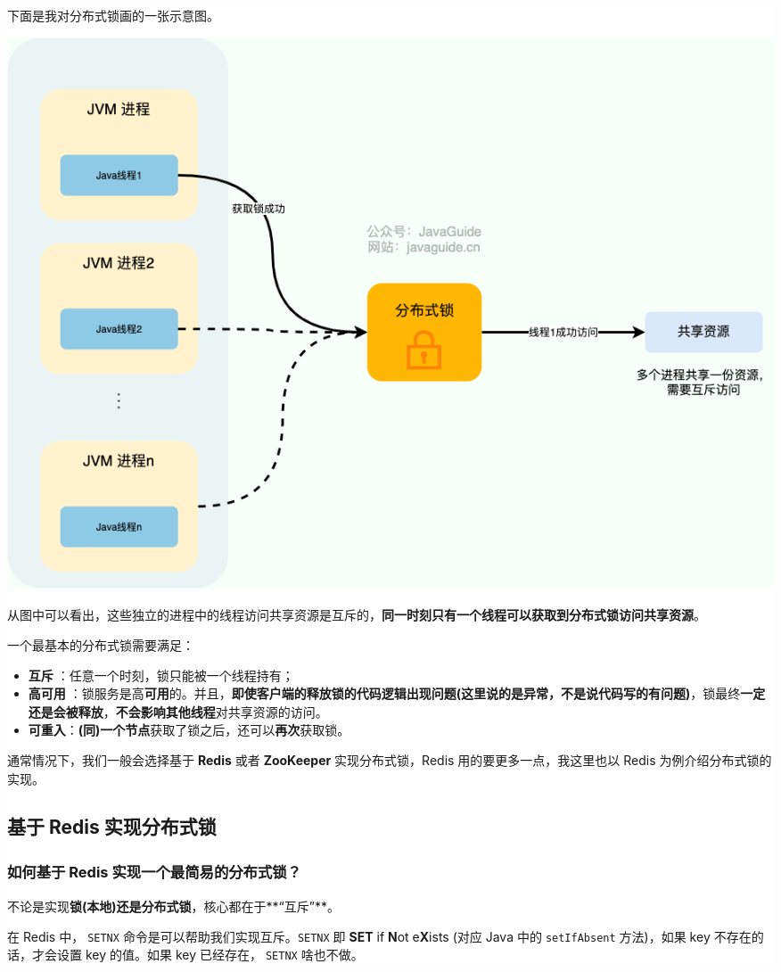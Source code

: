 下面是我对分布式锁画的一张示意图。

[![分布式锁](img/ly-20241212142031903.png)](https://github.com/Snailclimb/JavaGuide/blob/main/docs/distributed-system/images/distributed-lock/distributed-lock.png)

从图中可以看出，这些独立的进程中的线程访问共享资源是互斥的，**同一时刻只有一个线程可以获取到分布式锁访问共享资源**。

一个最基本的分布式锁需要满足：

- **互斥** ：任意一个时刻，锁只能被一个线程持有；
- **高可用** ：锁服务是高**可用**的。并且，**即使客户端的释放锁的代码逻辑出现问题(这里说的是异常，不是说代码写的有问题)**，锁最终**一定还是会被释放**，**不会影响其他线程**对共享资源的访问。
- **可重入**：**(同)一个节点**获取了锁之后，还可以**再次**获取锁。

通常情况下，我们一般会选择基于 **Redis** 或者 **ZooKeeper** 实现分布式锁，Redis 用的要更多一点，我这里也以 Redis 为例介绍分布式锁的实现。

## 基于 Redis 实现分布式锁

### 如何基于 Redis 实现一个最简易的分布式锁？

不论是实现**锁(本地)**还是**分布式锁**，核心都在于**“互斥”**。

在 Redis 中， `SETNX` 命令是可以帮助我们实现互斥。`SETNX` 即 **SET** if **N**ot e**X**ists (对应 Java 中的 `setIfAbsent` 方法)，如果 key 不存在的话，才会设置 key 的值。如果 key 已经存在， `SETNX` 啥也不做。
